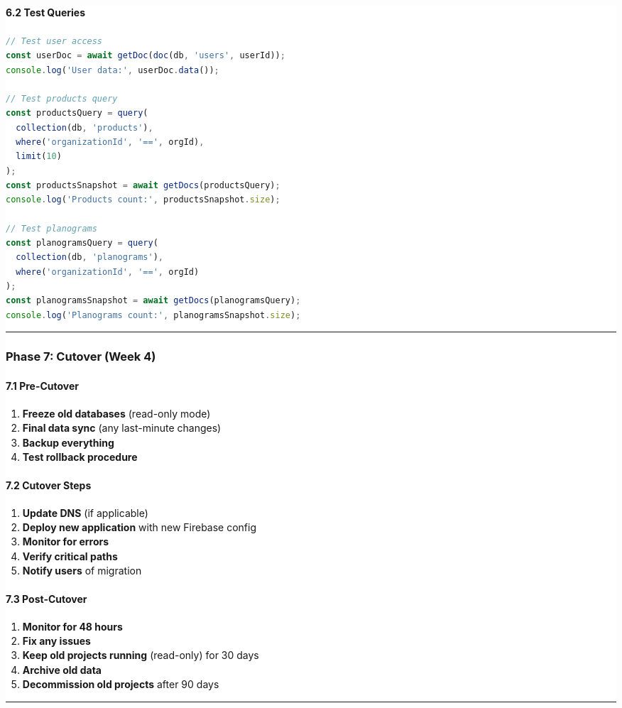 #### 6.2 Test Queries

```typescript
// Test user access
const userDoc = await getDoc(doc(db, 'users', userId));
console.log('User data:', userDoc.data());

// Test products query
const productsQuery = query(
  collection(db, 'products'),
  where('organizationId', '==', orgId),
  limit(10)
);
const productsSnapshot = await getDocs(productsQuery);
console.log('Products count:', productsSnapshot.size);

// Test planograms
const planogramsQuery = query(
  collection(db, 'planograms'),
  where('organizationId', '==', orgId)
);
const planogramsSnapshot = await getDocs(planogramsQuery);
console.log('Planograms count:', planogramsSnapshot.size);
```

---

### Phase 7: Cutover (Week 4)

#### 7.1 Pre-Cutover

1. **Freeze old databases** (read-only mode)
2. **Final data sync** (any last-minute changes)
3. **Backup everything**
4. **Test rollback procedure**

#### 7.2 Cutover Steps

1. **Update DNS** (if applicable)
2. **Deploy new application** with new Firebase config
3. **Monitor for errors**
4. **Verify critical paths**
5. **Notify users** of migration

#### 7.3 Post-Cutover

1. **Monitor for 48 hours**
2. **Fix any issues**
3. **Keep old projects running** (read-only) for 30 days
4. **Archive old data**
5. **Decommission old projects** after 90 days

---
